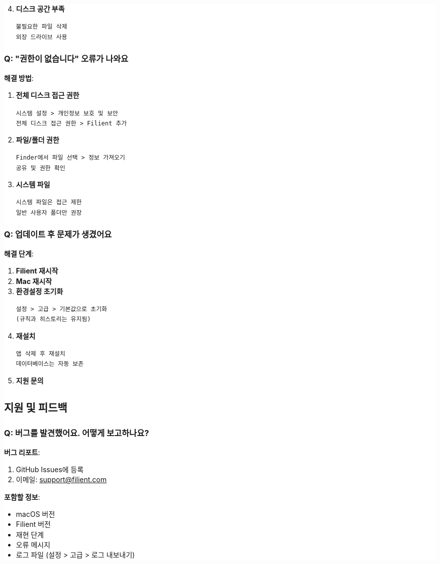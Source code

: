 4. **디스크 공간 부족**
   ```
   불필요한 파일 삭제
   외장 드라이브 사용
   ```

### Q: "권한이 없습니다" 오류가 나와요

**해결 방법**:

1. **전체 디스크 접근 권한**
   ```
   시스템 설정 > 개인정보 보호 및 보안
   전체 디스크 접근 권한 > Filient 추가
   ```

2. **파일/폴더 권한**
   ```
   Finder에서 파일 선택 > 정보 가져오기
   공유 및 권한 확인
   ```

3. **시스템 파일**
   ```
   시스템 파일은 접근 제한
   일반 사용자 폴더만 권장
   ```

### Q: 업데이트 후 문제가 생겼어요

**해결 단계**:

1. **Filient 재시작**
2. **Mac 재시작**
3. **환경설정 초기화**
   ```
   설정 > 고급 > 기본값으로 초기화
   (규칙과 히스토리는 유지됨)
   ```
4. **재설치**
   ```
   앱 삭제 후 재설치
   데이터베이스는 자동 보존
   ```
5. **지원 문의**

## 지원 및 피드백

### Q: 버그를 발견했어요. 어떻게 보고하나요?

**버그 리포트**:
1. GitHub Issues에 등록
2. 이메일: support@filient.com

**포함할 정보**:
- macOS 버전
- Filient 버전
- 재현 단계
- 오류 메시지
- 로그 파일 (설정 > 고급 > 로그 내보내기)
